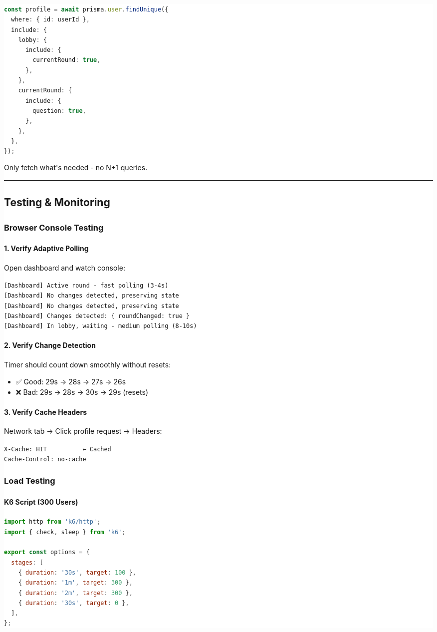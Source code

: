 ```typescript
const profile = await prisma.user.findUnique({
  where: { id: userId },
  include: {
    lobby: {
      include: {
        currentRound: true,
      },
    },
    currentRound: {
      include: {
        question: true,
      },
    },
  },
});
```

Only fetch what's needed - no N+1 queries.

---

## Testing & Monitoring

### Browser Console Testing

#### 1. Verify Adaptive Polling
Open dashboard and watch console:

```
[Dashboard] Active round - fast polling (3-4s)
[Dashboard] No changes detected, preserving state
[Dashboard] No changes detected, preserving state
[Dashboard] Changes detected: { roundChanged: true }
[Dashboard] In lobby, waiting - medium polling (8-10s)
```

#### 2. Verify Change Detection
Timer should count down smoothly without resets:
- ✅ Good: 29s → 28s → 27s → 26s
- ❌ Bad: 29s → 28s → 30s → 29s (resets)

#### 3. Verify Cache Headers
Network tab → Click profile request → Headers:
```
X-Cache: HIT          ← Cached
Cache-Control: no-cache
```

### Load Testing

#### K6 Script (300 Users)
```javascript
import http from 'k6/http';
import { check, sleep } from 'k6';

export const options = {
  stages: [
    { duration: '30s', target: 100 },
    { duration: '1m', target: 300 },
    { duration: '2m', target: 300 },
    { duration: '30s', target: 0 },
  ],
};

```